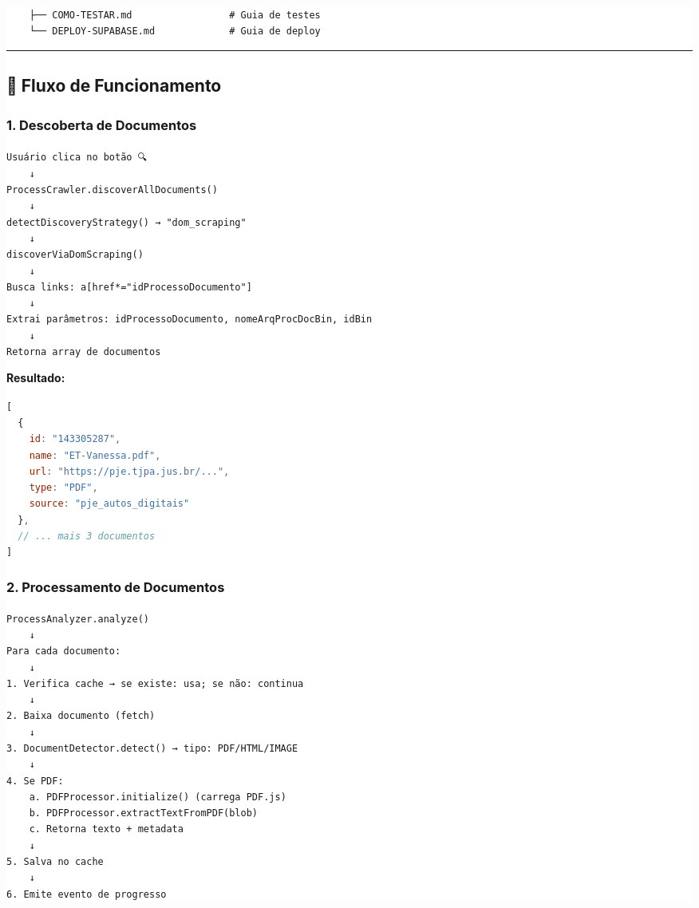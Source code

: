 ```
    ├── COMO-TESTAR.md                 # Guia de testes
    └── DEPLOY-SUPABASE.md             # Guia de deploy
```

---

## 🔄 Fluxo de Funcionamento

### **1. Descoberta de Documentos**

```
Usuário clica no botão 🔍
    ↓
ProcessCrawler.discoverAllDocuments()
    ↓
detectDiscoveryStrategy() → "dom_scraping"
    ↓
discoverViaDomScraping()
    ↓
Busca links: a[href*="idProcessoDocumento"]
    ↓
Extrai parâmetros: idProcessoDocumento, nomeArqProcDocBin, idBin
    ↓
Retorna array de documentos
```

**Resultado:**
```javascript
[
  {
    id: "143305287",
    name: "ET-Vanessa.pdf",
    url: "https://pje.tjpa.jus.br/...",
    type: "PDF",
    source: "pje_autos_digitais"
  },
  // ... mais 3 documentos
]
```

### **2. Processamento de Documentos**

```
ProcessAnalyzer.analyze()
    ↓
Para cada documento:
    ↓
1. Verifica cache → se existe: usa; se não: continua
    ↓
2. Baixa documento (fetch)
    ↓
3. DocumentDetector.detect() → tipo: PDF/HTML/IMAGE
    ↓
4. Se PDF:
    a. PDFProcessor.initialize() (carrega PDF.js)
    b. PDFProcessor.extractTextFromPDF(blob)
    c. Retorna texto + metadata
    ↓
5. Salva no cache
    ↓
6. Emite evento de progresso
```
